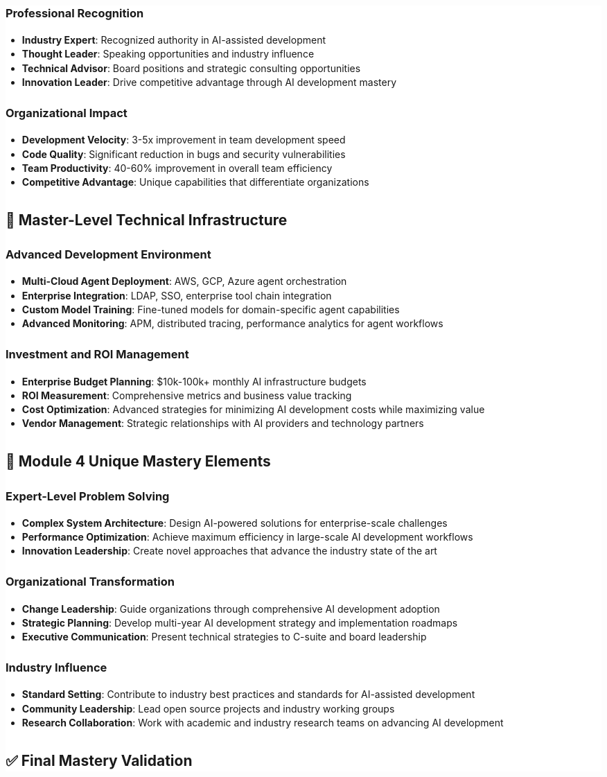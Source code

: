 ### **Professional Recognition**
- **Industry Expert**: Recognized authority in AI-assisted development
- **Thought Leader**: Speaking opportunities and industry influence
- **Technical Advisor**: Board positions and strategic consulting opportunities
- **Innovation Leader**: Drive competitive advantage through AI development mastery

### **Organizational Impact**
- **Development Velocity**: 3-5x improvement in team development speed
- **Code Quality**: Significant reduction in bugs and security vulnerabilities
- **Team Productivity**: 40-60% improvement in overall team efficiency
- **Competitive Advantage**: Unique capabilities that differentiate organizations

## 🔧 Master-Level Technical Infrastructure

### **Advanced Development Environment**
- **Multi-Cloud Agent Deployment**: AWS, GCP, Azure agent orchestration
- **Enterprise Integration**: LDAP, SSO, enterprise tool chain integration
- **Custom Model Training**: Fine-tuned models for domain-specific agent capabilities
- **Advanced Monitoring**: APM, distributed tracing, performance analytics for agent workflows

### **Investment and ROI Management**
- **Enterprise Budget Planning**: $10k-100k+ monthly AI infrastructure budgets
- **ROI Measurement**: Comprehensive metrics and business value tracking
- **Cost Optimization**: Advanced strategies for minimizing AI development costs while maximizing value
- **Vendor Management**: Strategic relationships with AI providers and technology partners

## 🎯 Module 4 Unique Mastery Elements

### **Expert-Level Problem Solving**
- **Complex System Architecture**: Design AI-powered solutions for enterprise-scale challenges
- **Performance Optimization**: Achieve maximum efficiency in large-scale AI development workflows
- **Innovation Leadership**: Create novel approaches that advance the industry state of the art

### **Organizational Transformation**
- **Change Leadership**: Guide organizations through comprehensive AI development adoption
- **Strategic Planning**: Develop multi-year AI development strategy and implementation roadmaps
- **Executive Communication**: Present technical strategies to C-suite and board leadership

### **Industry Influence**
- **Standard Setting**: Contribute to industry best practices and standards for AI-assisted development
- **Community Leadership**: Lead open source projects and industry working groups
- **Research Collaboration**: Work with academic and industry research teams on advancing AI development

## ✅ Final Mastery Validation
